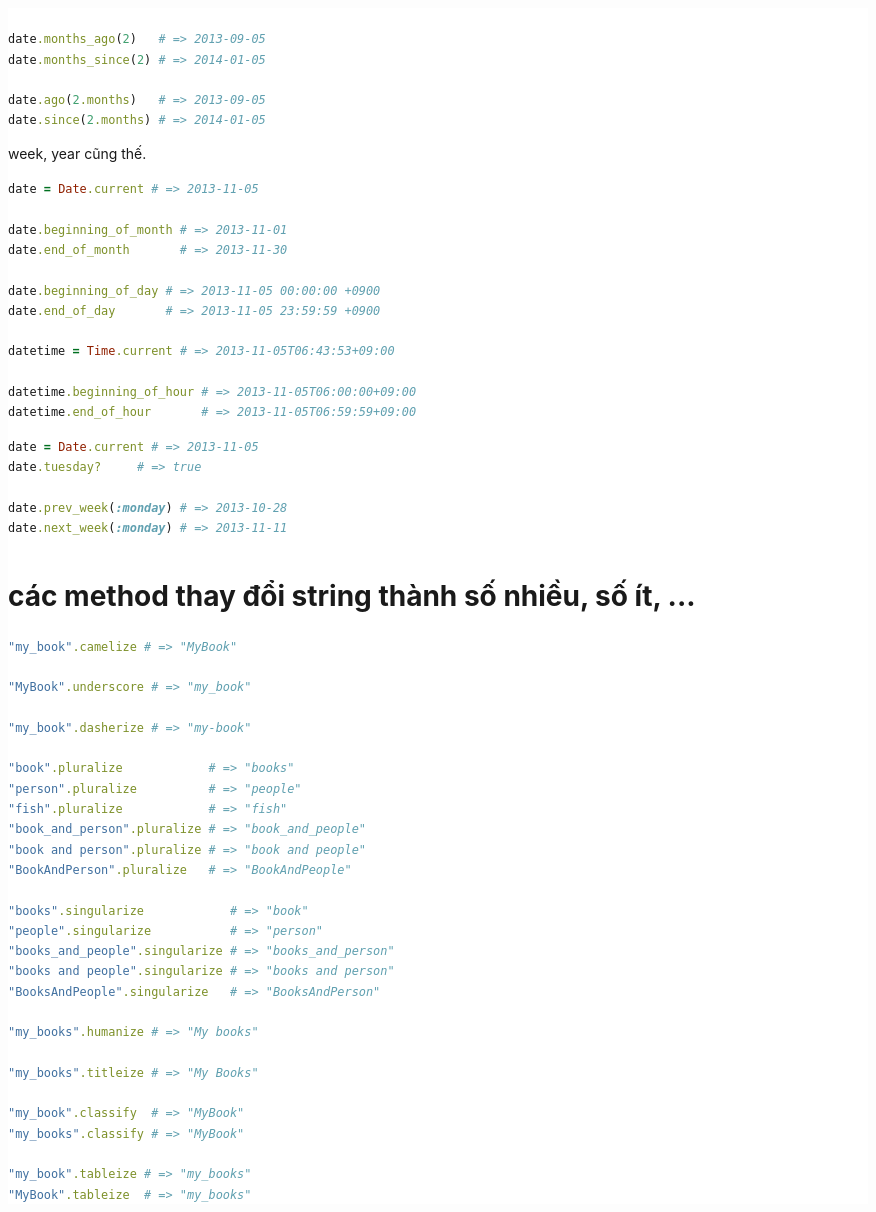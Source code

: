 ```ruby

date.months_ago(2)   # => 2013-09-05
date.months_since(2) # => 2014-01-05

date.ago(2.months)   # => 2013-09-05
date.since(2.months) # => 2014-01-05
```

week, year cũng thế. 

```ruby
date = Date.current # => 2013-11-05

date.beginning_of_month # => 2013-11-01
date.end_of_month       # => 2013-11-30

date.beginning_of_day # => 2013-11-05 00:00:00 +0900
date.end_of_day       # => 2013-11-05 23:59:59 +0900

datetime = Time.current # => 2013-11-05T06:43:53+09:00

datetime.beginning_of_hour # => 2013-11-05T06:00:00+09:00
datetime.end_of_hour       # => 2013-11-05T06:59:59+09:00
```

```ruby
date = Date.current # => 2013-11-05
date.tuesday?     # => true

date.prev_week(:monday) # => 2013-10-28
date.next_week(:monday) # => 2013-11-11
```

# các method thay đổi string thành số nhiều, số ít, ...
```ruby
"my_book".camelize # => "MyBook"

"MyBook".underscore # => "my_book"

"my_book".dasherize # => "my-book"

"book".pluralize            # => "books"
"person".pluralize          # => "people"
"fish".pluralize            # => "fish"
"book_and_person".pluralize # => "book_and_people"
"book and person".pluralize # => "book and people"
"BookAndPerson".pluralize   # => "BookAndPeople"

"books".singularize            # => "book"
"people".singularize           # => "person"
"books_and_people".singularize # => "books_and_person"
"books and people".singularize # => "books and person"
"BooksAndPeople".singularize   # => "BooksAndPerson"

"my_books".humanize # => "My books"

"my_books".titleize # => "My Books"

"my_book".classify  # => "MyBook"
"my_books".classify # => "MyBook"

"my_book".tableize # => "my_books"
"MyBook".tableize  # => "my_books"
```
